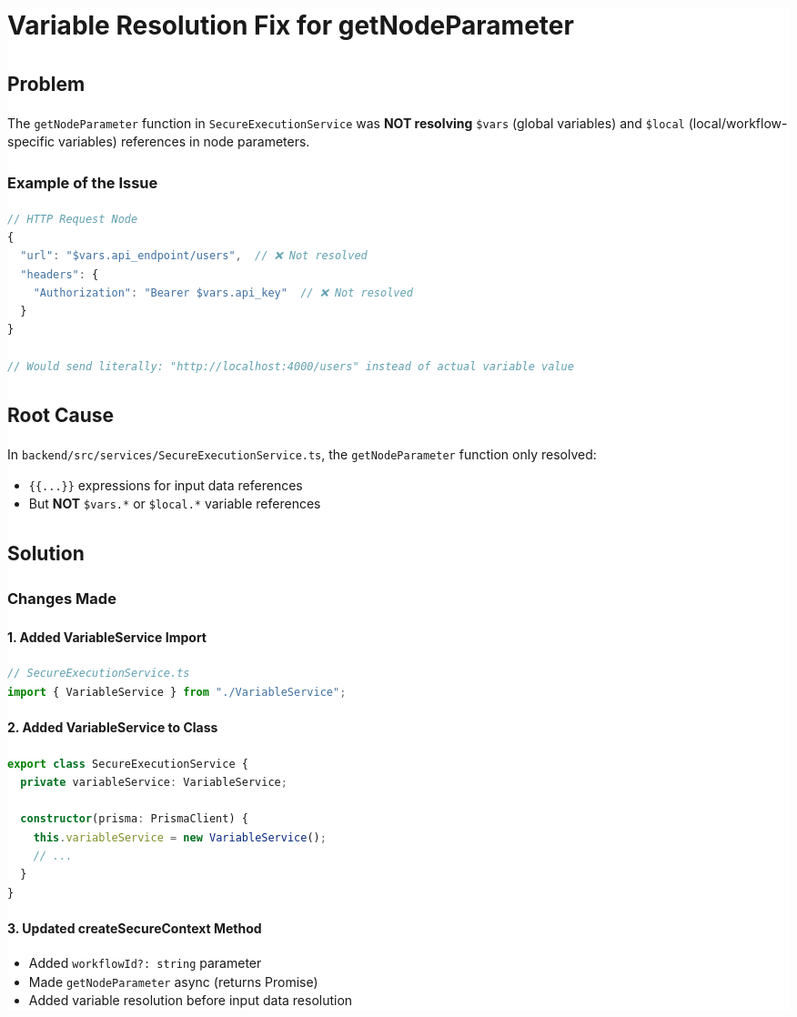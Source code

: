 # Variable Resolution Fix for getNodeParameter

## Problem

The `getNodeParameter` function in `SecureExecutionService` was **NOT resolving** `$vars` (global variables) and `$local` (local/workflow-specific variables) references in node parameters.

### Example of the Issue

```javascript
// HTTP Request Node
{
  "url": "$vars.api_endpoint/users",  // ❌ Not resolved
  "headers": {
    "Authorization": "Bearer $vars.api_key"  // ❌ Not resolved
  }
}

// Would send literally: "http://localhost:4000/users" instead of actual variable value
```

## Root Cause

In `backend/src/services/SecureExecutionService.ts`, the `getNodeParameter` function only resolved:
- `{{...}}` expressions for input data references
- But **NOT** `$vars.*` or `$local.*` variable references

## Solution

### Changes Made

#### 1. Added VariableService Import
```typescript
// SecureExecutionService.ts
import { VariableService } from "./VariableService";
```

#### 2. Added VariableService to Class
```typescript
export class SecureExecutionService {
  private variableService: VariableService;
  
  constructor(prisma: PrismaClient) {
    this.variableService = new VariableService();
    // ...
  }
}
```

#### 3. Updated createSecureContext Method
- Added `workflowId?: string` parameter
- Made `getNodeParameter` async (returns Promise)
- Added variable resolution before input data resolution
